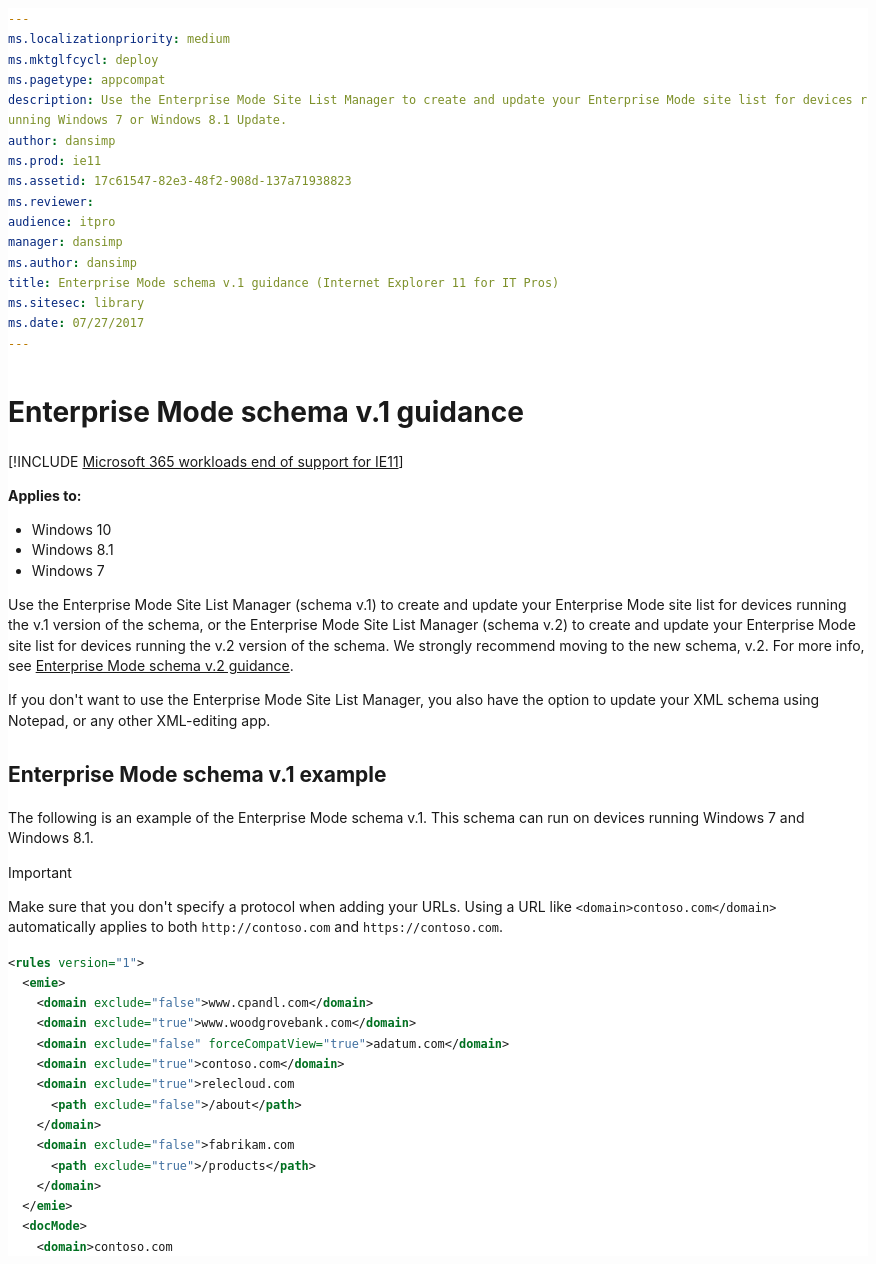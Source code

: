```yaml
---
ms.localizationpriority: medium
ms.mktglfcycl: deploy
ms.pagetype: appcompat
description: Use the Enterprise Mode Site List Manager to create and update your Enterprise Mode site list for devices running Windows 7 or Windows 8.1 Update.
author: dansimp
ms.prod: ie11
ms.assetid: 17c61547-82e3-48f2-908d-137a71938823
ms.reviewer: 
audience: itpro
manager: dansimp
ms.author: dansimp
title: Enterprise Mode schema v.1 guidance (Internet Explorer 11 for IT Pros)
ms.sitesec: library
ms.date: 07/27/2017
---
```



# Enterprise Mode schema v.1 guidance

[!INCLUDE [Microsoft 365 workloads end of support for IE11](../includes/microsoft-365-ie-end-of-support.md)]


**Applies to:**

- Windows 10
- Windows 8.1
- Windows 7

Use the Enterprise Mode Site List Manager (schema v.1) to create and update your Enterprise Mode site list for devices running the v.1 version of the schema, or the Enterprise Mode Site List Manager (schema v.2) to create and update your Enterprise Mode site list for devices running the v.2 version of the schema. We strongly recommend moving to the new schema, v.2. For more info, see [Enterprise Mode schema v.2 guidance](enterprise-mode-schema-version-2-guidance.md). 

If you don't want to use the Enterprise Mode Site List Manager, you also have the option to update your XML schema using Notepad, or any other XML-editing app.

## Enterprise Mode schema v.1 example
The following is an example of the Enterprise Mode schema v.1. This schema can run on devices running Windows 7 and Windows 8.1.

> [!IMPORTANT]
> Make sure that you don't specify a protocol when adding your URLs. Using a URL like `<domain>contoso.com</domain>` automatically applies to both `http://contoso.com` and `https://contoso.com`.

```xml
<rules version="1">
  <emie>
    <domain exclude="false">www.cpandl.com</domain>
    <domain exclude="true">www.woodgrovebank.com</domain>
    <domain exclude="false" forceCompatView="true">adatum.com</domain>
    <domain exclude="true">contoso.com</domain>
    <domain exclude="true">relecloud.com
      <path exclude="false">/about</path>
    </domain>
    <domain exclude="false">fabrikam.com
      <path exclude="true">/products</path>
    </domain>
  </emie>
  <docMode>
    <domain>contoso.com
```